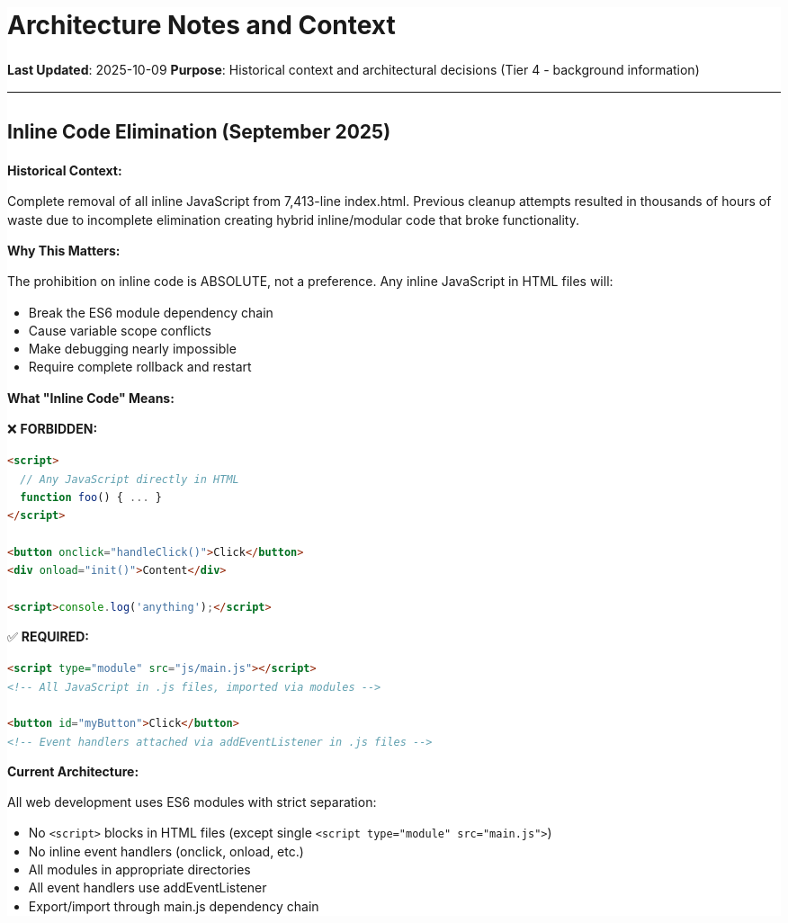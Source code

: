 # Architecture Notes and Context

**Last Updated**: 2025-10-09
**Purpose**: Historical context and architectural decisions (Tier 4 - background information)

---

## Inline Code Elimination (September 2025)

**Historical Context:**

Complete removal of all inline JavaScript from 7,413-line index.html. Previous cleanup attempts resulted in thousands of hours of waste due to incomplete elimination creating hybrid inline/modular code that broke functionality.

**Why This Matters:**

The prohibition on inline code is ABSOLUTE, not a preference. Any inline JavaScript in HTML files will:
- Break the ES6 module dependency chain
- Cause variable scope conflicts
- Make debugging nearly impossible
- Require complete rollback and restart

**What "Inline Code" Means:**

❌ **FORBIDDEN:**
```html
<script>
  // Any JavaScript directly in HTML
  function foo() { ... }
</script>

<button onclick="handleClick()">Click</button>
<div onload="init()">Content</div>

<script>console.log('anything');</script>
```

✅ **REQUIRED:**
```html
<script type="module" src="js/main.js"></script>
<!-- All JavaScript in .js files, imported via modules -->

<button id="myButton">Click</button>
<!-- Event handlers attached via addEventListener in .js files -->
```

**Current Architecture:**

All web development uses ES6 modules with strict separation:
- No `<script>` blocks in HTML files (except single `<script type="module" src="main.js">`)
- No inline event handlers (onclick, onload, etc.)
- All modules in appropriate directories
- All event handlers use addEventListener
- Export/import through main.js dependency chain
